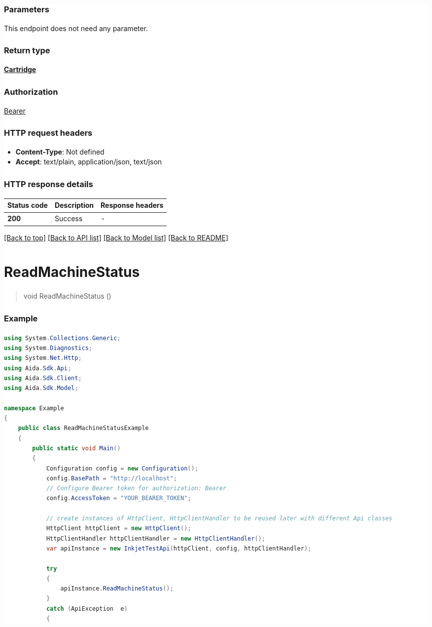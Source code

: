 ### Parameters
This endpoint does not need any parameter.
### Return type

[**Cartridge**](Cartridge.md)

### Authorization

[Bearer](../README.md#Bearer)

### HTTP request headers

 - **Content-Type**: Not defined
 - **Accept**: text/plain, application/json, text/json


### HTTP response details
| Status code | Description | Response headers |
|-------------|-------------|------------------|
| **200** | Success |  -  |

[[Back to top]](#) [[Back to API list]](../README.md#documentation-for-api-endpoints) [[Back to Model list]](../README.md#documentation-for-models) [[Back to README]](../README.md)

<a id="readmachinestatus"></a>
# **ReadMachineStatus**
> void ReadMachineStatus ()



### Example
```csharp
using System.Collections.Generic;
using System.Diagnostics;
using System.Net.Http;
using Aida.Sdk.Api;
using Aida.Sdk.Client;
using Aida.Sdk.Model;

namespace Example
{
    public class ReadMachineStatusExample
    {
        public static void Main()
        {
            Configuration config = new Configuration();
            config.BasePath = "http://localhost";
            // Configure Bearer token for authorization: Bearer
            config.AccessToken = "YOUR_BEARER_TOKEN";

            // create instances of HttpClient, HttpClientHandler to be reused later with different Api classes
            HttpClient httpClient = new HttpClient();
            HttpClientHandler httpClientHandler = new HttpClientHandler();
            var apiInstance = new InkjetTestApi(httpClient, config, httpClientHandler);

            try
            {
                apiInstance.ReadMachineStatus();
            }
            catch (ApiException  e)
            {
```